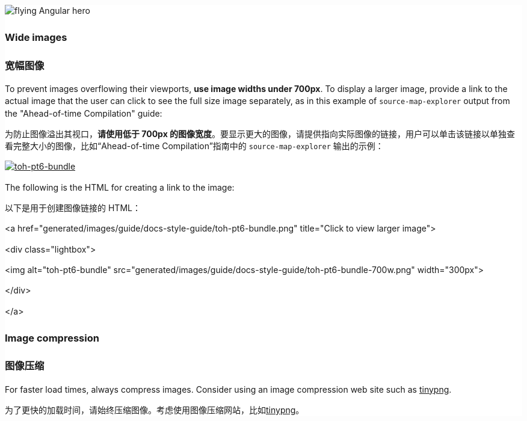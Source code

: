 <img alt="flying Angular hero"
     src="generated/images/guide/docs-style-guide/flying-hero.png"
     width="200">

</div>

### Wide images

### 宽幅图像

To prevent images overflowing their viewports, **use image widths under 700px**.
To display a larger image, provide a link to the actual image that the user can click to see the full size image separately, as in this example of `source-map-explorer` output from the "Ahead-of-time Compilation" guide:

为防止图像溢出其视口，**请使用低于 700px 的图像宽度**。要显示更大的图像，请提供指向实际图像的链接，用户可以单击该链接以单独查看完整大小的图像，比如“Ahead-of-time Compilation”指南中的 `source-map-explorer` 输出的示例：

<a href="generated/images/guide/docs-style-guide/toh-pt6-bundle.png" title="Click to view larger image">

<div class="lightbox">

<img alt="toh-pt6-bundle" src="generated/images/guide/docs-style-guide/toh-pt6-bundle-700w.png" width="300px">

</div>

</a>

The following is the HTML for creating a link to the image:

以下是用于创建图像链接的 HTML：

<code-example format="html" language="html">

&lt;a href="generated/images/guide/docs-style-guide/toh-pt6-bundle.png" title="Click to view larger image"&gt;

&lt;div class="lightbox"&gt;

&lt;img alt="toh-pt6-bundle" src="generated/images/guide/docs-style-guide/toh-pt6-bundle-700w.png" width="300px"&gt;

&lt;/div&gt;

&lt;/a&gt;

</code-example>

### Image compression

### 图像压缩

For faster load times, always compress images.
Consider using an image compression web site such as [tinypng](https://tinypng.com/ "tinypng").

为了更快的加载时间，请始终压缩图像。考虑使用图像压缩网站，比如[tinypng](https://tinypng.com/ "tinypng")。
